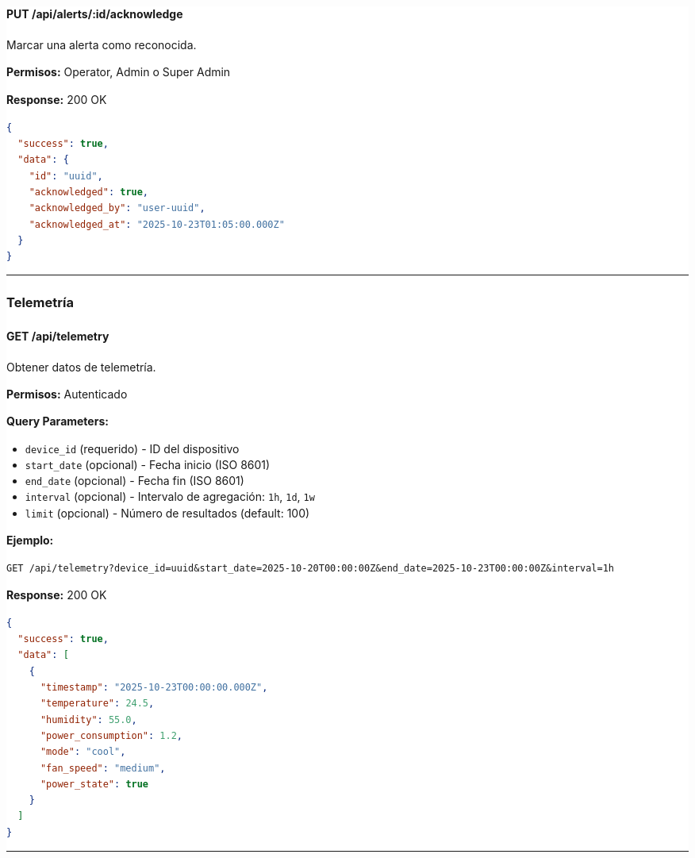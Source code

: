 #### PUT /api/alerts/:id/acknowledge

Marcar una alerta como reconocida.

**Permisos:** Operator, Admin o Super Admin

**Response:** 200 OK

```json
{
  "success": true,
  "data": {
    "id": "uuid",
    "acknowledged": true,
    "acknowledged_by": "user-uuid",
    "acknowledged_at": "2025-10-23T01:05:00.000Z"
  }
}
```

---

### Telemetría

#### GET /api/telemetry

Obtener datos de telemetría.

**Permisos:** Autenticado

**Query Parameters:**

- `device_id` (requerido) - ID del dispositivo
- `start_date` (opcional) - Fecha inicio (ISO 8601)
- `end_date` (opcional) - Fecha fin (ISO 8601)
- `interval` (opcional) - Intervalo de agregación: `1h`, `1d`, `1w`
- `limit` (opcional) - Número de resultados (default: 100)

**Ejemplo:**

```
GET /api/telemetry?device_id=uuid&start_date=2025-10-20T00:00:00Z&end_date=2025-10-23T00:00:00Z&interval=1h
```

**Response:** 200 OK

```json
{
  "success": true,
  "data": [
    {
      "timestamp": "2025-10-23T00:00:00.000Z",
      "temperature": 24.5,
      "humidity": 55.0,
      "power_consumption": 1.2,
      "mode": "cool",
      "fan_speed": "medium",
      "power_state": true
    }
  ]
}
```

---